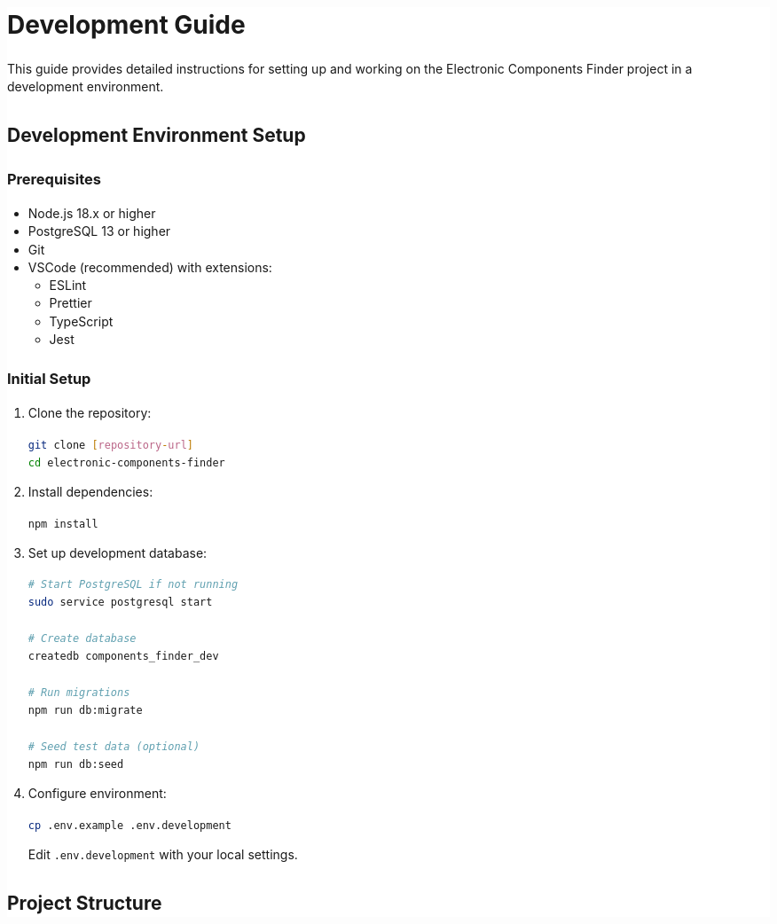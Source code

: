 # Development Guide

This guide provides detailed instructions for setting up and working on the Electronic Components Finder project in a development environment.

## Development Environment Setup

### Prerequisites
- Node.js 18.x or higher
- PostgreSQL 13 or higher
- Git
- VSCode (recommended) with extensions:
  - ESLint
  - Prettier
  - TypeScript
  - Jest

### Initial Setup

1. Clone the repository:
   ```bash
   git clone [repository-url]
   cd electronic-components-finder
   ```

2. Install dependencies:
   ```bash
   npm install
   ```

3. Set up development database:
   ```bash
   # Start PostgreSQL if not running
   sudo service postgresql start
   
   # Create database
   createdb components_finder_dev
   
   # Run migrations
   npm run db:migrate
   
   # Seed test data (optional)
   npm run db:seed
   ```

4. Configure environment:
   ```bash
   cp .env.example .env.development
   ```
   Edit `.env.development` with your local settings.

## Project Structure
